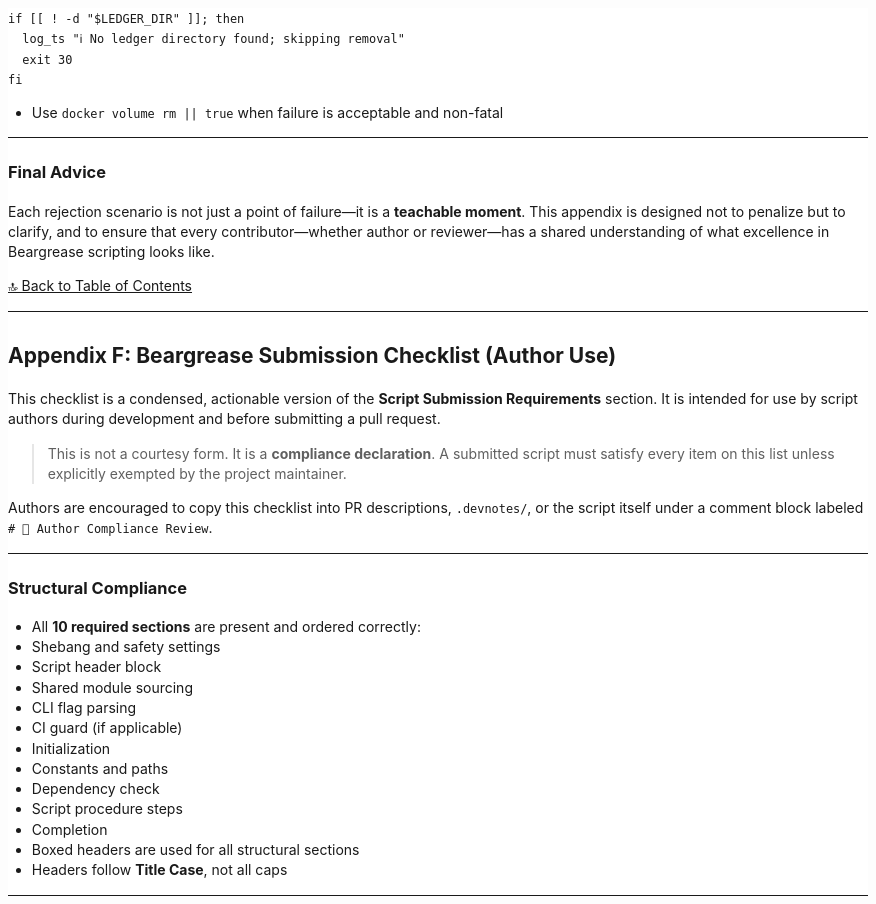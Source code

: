   ```
  if [[ ! -d "$LEDGER_DIR" ]]; then
    log_ts "ℹ️ No ledger directory found; skipping removal"
    exit 30
  fi
  ```

- Use `docker volume rm || true` when failure is acceptable and non-fatal

------

### Final Advice

Each rejection scenario is not just a point of failure—it is a **teachable moment**. This appendix is designed not to penalize but to clarify, and to ensure that every contributor—whether author or reviewer—has a shared understanding of what excellence in Beargrease scripting looks like.



[🔝 Back to Table of Contents](#table-of-contents)

---



## Appendix F: Beargrease Submission Checklist (Author Use)

This checklist is a condensed, actionable version of the **Script Submission Requirements** section. It is intended for use by script authors during development and before submitting a pull request.

> This is not a courtesy form. It is a **compliance declaration**.
>  A submitted script must satisfy every item on this list unless explicitly exempted by the project maintainer.

Authors are encouraged to copy this checklist into PR descriptions, `.devnotes/`, or the script itself under a comment block labeled `# 🔎 Author Compliance Review`.

------

### Structural Compliance

-  All **10 required sections** are present and ordered correctly:
  -  Shebang and safety settings
  -  Script header block
  -  Shared module sourcing
  -  CLI flag parsing
  -  CI guard (if applicable)
  -  Initialization
  -  Constants and paths
  -  Dependency check
  -  Script procedure steps
  -  Completion
-  Boxed headers are used for all structural sections
-  Headers follow **Title Case**, not all caps

------
